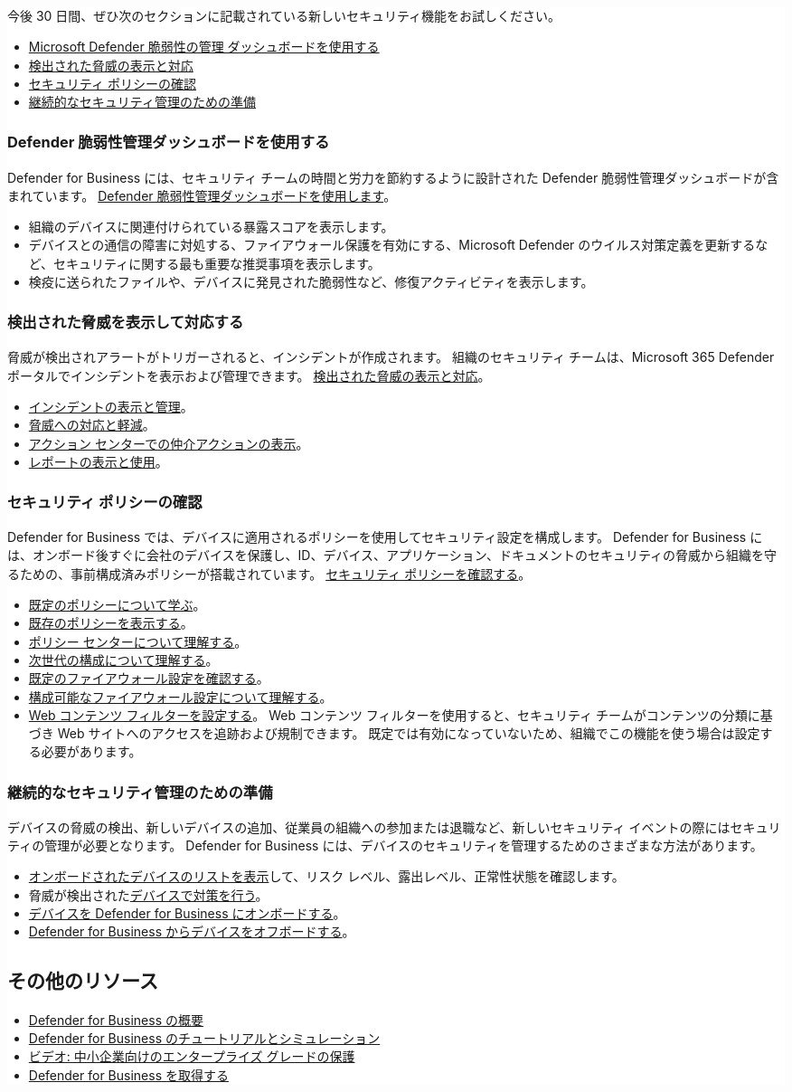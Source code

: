 今後 30 日間、ぜひ次のセクションに記載されている新しいセキュリティ機能をお試しください。

- [Microsoft Defender 脆弱性の管理 ダッシュボードを使用する](#use-the-defender-vulnerability-management-dashboard) 
- [検出された脅威の表示と対応](#view-and-respond-to-detected-threats)
- [セキュリティ ポリシーの確認](#review-security-policies)
- [継続的なセキュリティ管理のための準備](#prepare-for-ongoing-security-management)

### <a name="use-the-defender-vulnerability-management-dashboard"></a>Defender 脆弱性管理ダッシュボードを使用する

Defender for Business には、セキュリティ チームの時間と労力を節約するように設計された Defender 脆弱性管理ダッシュボードが含まれています。 [Defender 脆弱性管理ダッシュボードを使用します](mdb-view-tvm-dashboard.md)。

- 組織のデバイスに関連付けられている暴露スコアを表示します。
- デバイスとの通信の障害に対処する、ファイアウォール保護を有効にする、Microsoft Defender のウイルス対策定義を更新するなど、セキュリティに関する最も重要な推奨事項を表示します。
- 検疫に送られたファイルや、デバイスに発見された脆弱性など、修復アクティビティを表示します。

### <a name="view-and-respond-to-detected-threats"></a>検出された脅威を表示して対応する

脅威が検出されアラートがトリガーされると、インシデントが作成されます。 組織のセキュリティ チームは、Microsoft 365 Defender ポータルでインシデントを表示および管理できます。 [検出された脅威の表示と対応](mdb-view-manage-incidents.md)。 

- [インシデントの表示と管理](mdb-view-manage-incidents.md)。
- [脅威への対応と軽減](mdb-respond-mitigate-threats.md)。
- [アクション センターでの仲介アクションの表示](mdb-review-remediation-actions.md)。
- [レポートの表示と使用](mdb-reports.md)。

### <a name="review-security-policies"></a>セキュリティ ポリシーの確認

Defender for Business では、デバイスに適用されるポリシーを使用してセキュリティ設定を構成します。 Defender for Business には、オンボード後すぐに会社のデバイスを保護し、ID、デバイス、アプリケーション、ドキュメントのセキュリティの脅威から組織を守るための、事前構成済みポリシーが搭載されています。 [セキュリティ ポリシーを確認する](mdb-view-edit-create-policies.md)。

- [既定のポリシーについて学ぶ](mdb-view-edit-create-policies.md#default-policies-in-defender-for-business)。
- [既存のポリシーを表示する](mdb-view-edit-create-policies.md#view-your-existing-policies)。
- [ポリシー センターについて理解する](mdb-policy-order.md)。 
- [次世代の構成について理解する](mdb-next-gen-configuration-settings.md)。
- [既定のファイアウォール設定を確認する](mdb-firewall.md#default-firewall-settings-in-defender-for-business)。
- [構成可能なファイアウォール設定について理解する](mdb-firewall.md#firewall-settings-you-can-configure-in-defender-for-business)。
- [Web コンテンツ フィルターを設定する](mdb-configure-security-settings.md#set-up-web-content-filtering)。 Web コンテンツ フィルターを使用すると、セキュリティ チームがコンテンツの分類に基づき Web サイトへのアクセスを追跡および規制できます。 既定では有効になっていないため、組織でこの機能を使う場合は設定する必要があります。
  
### <a name="prepare-for-ongoing-security-management"></a>継続的なセキュリティ管理のための準備

デバイスの脅威の検出、新しいデバイスの追加、従業員の組織への参加または退職など、新しいセキュリティ イベントの際にはセキュリティの管理が必要となります。 Defender for Business には、デバイスのセキュリティを管理するためのさまざまな方法があります。

- [オンボードされたデバイスのリストを表示](mdb-manage-devices.md#view-the-list-of-onboarded-devices)して、リスク レベル、露出レベル、正常性状態を確認します。
- 脅威が検出された[デバイスで対策を行う](mdb-manage-devices.md#take-action-on-a-device-that-has-threat-detections)。
- [デバイスを Defender for Business にオンボードする](mdb-manage-devices.md#onboard-a-device)。
- [Defender for Business からデバイスをオフボードする](mdb-manage-devices.md#offboard-a-device)。

## <a name="additional-resources"></a>その他のリソース

- [Defender for Business の概要](mdb-overview.md)
- [Defender for Business のチュートリアルとシミュレーション](mdb-tutorials.md)
- [ビデオ: 中小企業向けのエンタープライズ グレードの保護](https://youtu.be/umhUNzMqZto)
- [Defender for Business を取得する](get-defender-business.md)
